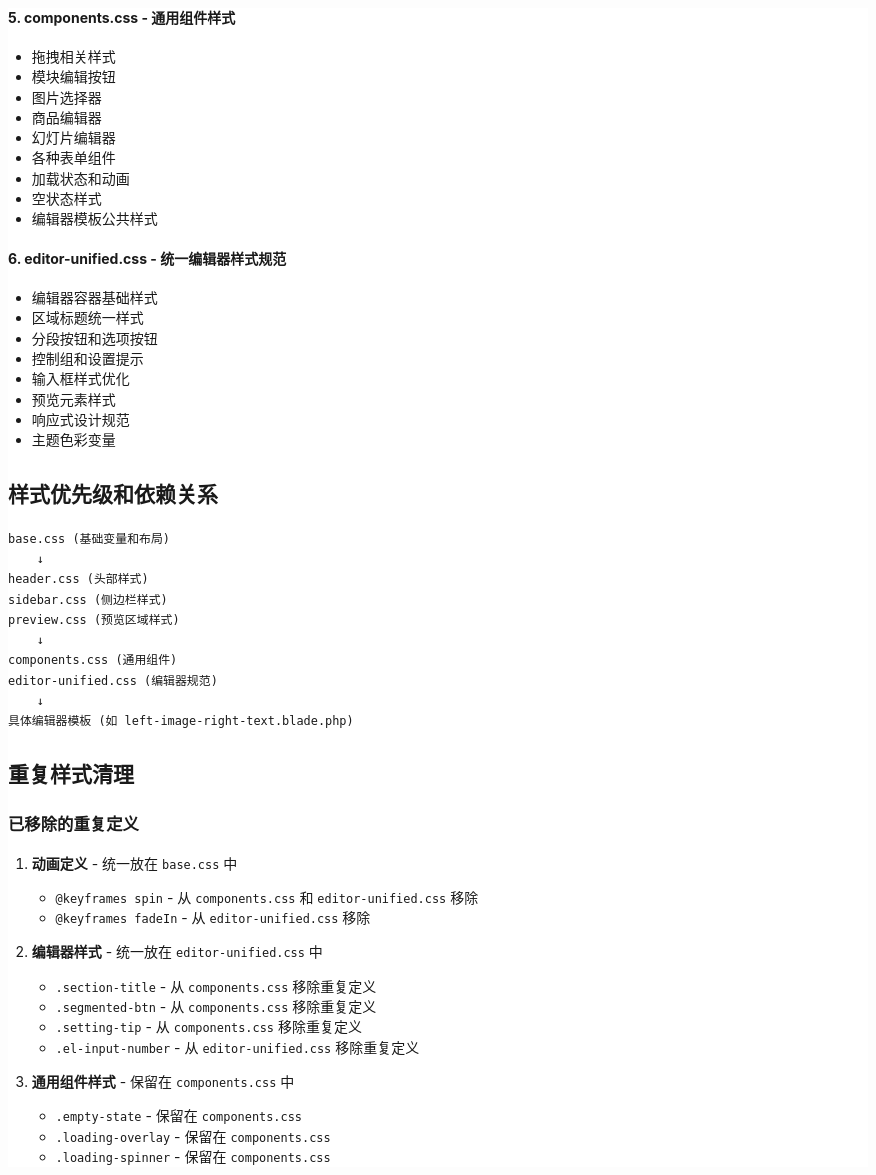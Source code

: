#### 5. components.css - 通用组件样式
- 拖拽相关样式
- 模块编辑按钮
- 图片选择器
- 商品编辑器
- 幻灯片编辑器
- 各种表单组件
- 加载状态和动画
- 空状态样式
- 编辑器模板公共样式

#### 6. editor-unified.css - 统一编辑器样式规范
- 编辑器容器基础样式
- 区域标题统一样式
- 分段按钮和选项按钮
- 控制组和设置提示
- 输入框样式优化
- 预览元素样式
- 响应式设计规范
- 主题色彩变量

## 样式优先级和依赖关系

```
base.css (基础变量和布局)
    ↓
header.css (头部样式)
sidebar.css (侧边栏样式)  
preview.css (预览区域样式)
    ↓
components.css (通用组件)
editor-unified.css (编辑器规范)
    ↓
具体编辑器模板 (如 left-image-right-text.blade.php)
```

## 重复样式清理

### 已移除的重复定义

1. **动画定义** - 统一放在 `base.css` 中
   - `@keyframes spin` - 从 `components.css` 和 `editor-unified.css` 移除
   - `@keyframes fadeIn` - 从 `editor-unified.css` 移除

2. **编辑器样式** - 统一放在 `editor-unified.css` 中
   - `.section-title` - 从 `components.css` 移除重复定义
   - `.segmented-btn` - 从 `components.css` 移除重复定义
   - `.setting-tip` - 从 `components.css` 移除重复定义
   - `.el-input-number` - 从 `editor-unified.css` 移除重复定义

3. **通用组件样式** - 保留在 `components.css` 中
   - `.empty-state` - 保留在 `components.css`
   - `.loading-overlay` - 保留在 `components.css`
   - `.loading-spinner` - 保留在 `components.css`
